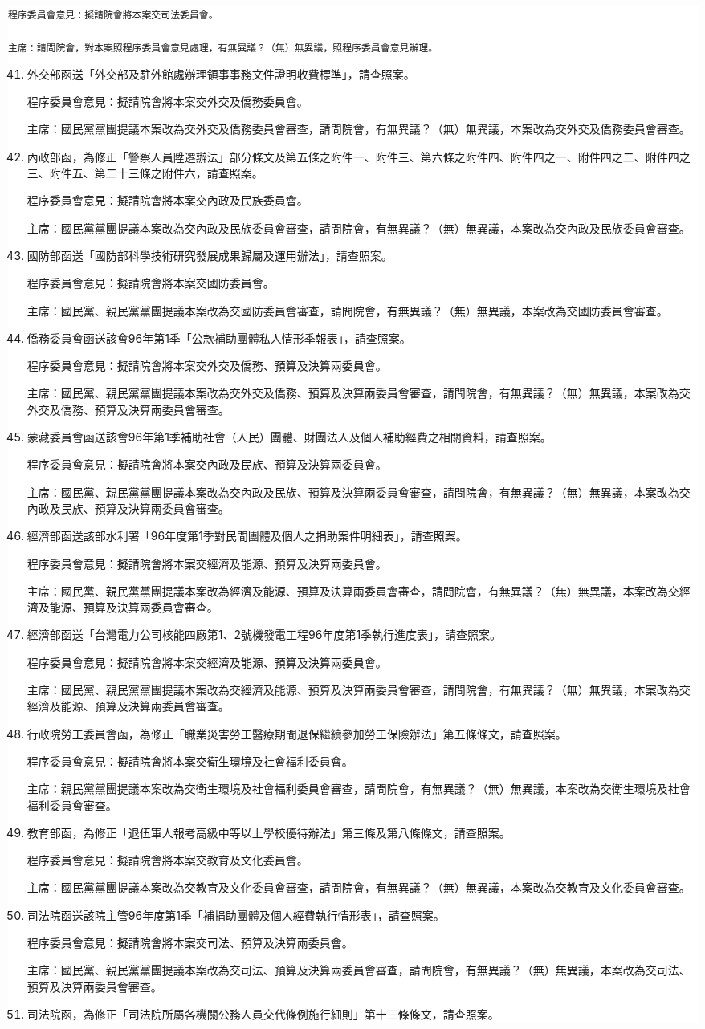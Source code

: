    程序委員會意見：擬請院會將本案交司法委員會。

    主席：請問院會，對本案照程序委員會意見處理，有無異議？（無）無異議，照程序委員會意見辦理。

41. 外交部函送「外交部及駐外館處辦理領事事務文件證明收費標準」，請查照案。

    程序委員會意見：擬請院會將本案交外交及僑務委員會。

    主席：國民黨黨團提議本案改為交外交及僑務委員會審查，請問院會，有無異議？（無）無異議，本案改為交外交及僑務委員會審查。

42. 內政部函，為修正「警察人員陞遷辦法」部分條文及第五條之附件一、附件三、第六條之附件四、附件四之一、附件四之二、附件四之三、附件五、第二十三條之附件六，請查照案。

    程序委員會意見：擬請院會將本案交內政及民族委員會。

    主席：國民黨黨團提議本案改為交內政及民族委員會審查，請問院會，有無異議？（無）無異議，本案改為交內政及民族委員會審查。

43. 國防部函送「國防部科學技術研究發展成果歸屬及運用辦法」，請查照案。

    程序委員會意見：擬請院會將本案交國防委員會。

    主席：國民黨、親民黨黨團提議本案改為交國防委員會審查，請問院會，有無異議？（無）無異議，本案改為交國防委員會審查。

44. 僑務委員會函送該會96年第1季「公款補助團體私人情形季報表」，請查照案。

    程序委員會意見：擬請院會將本案交外交及僑務、預算及決算兩委員會。

    主席：國民黨、親民黨黨團提議本案改為交外交及僑務、預算及決算兩委員會審查，請問院會，有無異議？（無）無異議，本案改為交外交及僑務、預算及決算兩委員會審查。

45. 蒙藏委員會函送該會96年第1季補助社會（人民）團體、財團法人及個人補助經費之相關資料，請查照案。

    程序委員會意見：擬請院會將本案交內政及民族、預算及決算兩委員會。

    主席：國民黨、親民黨黨團提議本案改為交內政及民族、預算及決算兩委員會審查，請問院會，有無異議？（無）無異議，本案改為交內政及民族、預算及決算兩委員會審查。

46. 經濟部函送該部水利署「96年度第1季對民間團體及個人之捐助案件明細表」，請查照案。

    程序委員會意見：擬請院會將本案交經濟及能源、預算及決算兩委員會。

    主席：國民黨、親民黨黨團提議本案改為經濟及能源、預算及決算兩委員會審查，請問院會，有無異議？（無）無異議，本案改為交經濟及能源、預算及決算兩委員會審查。

47. 經濟部函送「台灣電力公司核能四廠第1、2號機發電工程96年度第1季執行進度表」，請查照案。

    程序委員會意見：擬請院會將本案交經濟及能源、預算及決算兩委員會。

    主席：國民黨、親民黨黨團提議本案改為交經濟及能源、預算及決算兩委員會審查，請問院會，有無異議？（無）無異議，本案改為交經濟及能源、預算及決算兩委員會審查。

48. 行政院勞工委員會函，為修正「職業災害勞工醫療期間退保繼續參加勞工保險辦法」第五條條文，請查照案。

    程序委員會意見：擬請院會將本案交衛生環境及社會福利委員會。

    主席：親民黨黨團提議本案改為交衛生環境及社會福利委員會審查，請問院會，有無異議？（無）無異議，本案改為交衛生環境及社會福利委員會審查。

49. 教育部函，為修正「退伍軍人報考高級中等以上學校優待辦法」第三條及第八條條文，請查照案。

    程序委員會意見：擬請院會將本案交教育及文化委員會。

    主席：國民黨黨團提議本案改為交教育及文化委員會審查，請問院會，有無異議？（無）無異議，本案改為交教育及文化委員會審查。

50. 司法院函送該院主管96年度第1季「補捐助團體及個人經費執行情形表」，請查照案。

    程序委員會意見：擬請院會將本案交司法、預算及決算兩委員會。

    主席：國民黨、親民黨黨團提議本案改為交司法、預算及決算兩委員會審查，請問院會，有無異議？（無）無異議，本案改為交司法、預算及決算兩委員會審查。

51. 司法院函，為修正「司法院所屬各機關公務人員交代條例施行細則」第十三條條文，請查照案。
